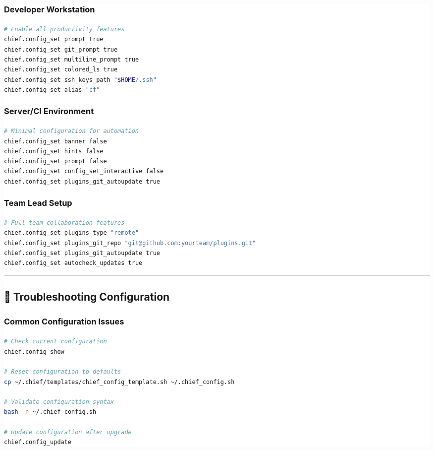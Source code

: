 ### Developer Workstation

```bash
# Enable all productivity features
chief.config_set prompt true
chief.config_set git_prompt true
chief.config_set multiline_prompt true
chief.config_set colored_ls true
chief.config_set ssh_keys_path "$HOME/.ssh"
chief.config_set alias "cf"
```

### Server/CI Environment

```bash
# Minimal configuration for automation
chief.config_set banner false
chief.config_set hints false
chief.config_set prompt false
chief.config_set config_set_interactive false
chief.config_set plugins_git_autoupdate true
```

### Team Lead Setup

```bash
# Full team collaboration features
chief.config_set plugins_type "remote"
chief.config_set plugins_git_repo "git@github.com:yourteam/plugins.git"
chief.config_set plugins_git_autoupdate true
chief.config_set autocheck_updates true
```

---

## 🔧 Troubleshooting Configuration

### Common Configuration Issues

```bash
# Check current configuration
chief.config_show

# Reset configuration to defaults
cp ~/.chief/templates/chief_config_template.sh ~/.chief_config.sh

# Validate configuration syntax
bash -n ~/.chief_config.sh

# Update configuration after upgrade
chief.config_update
```
